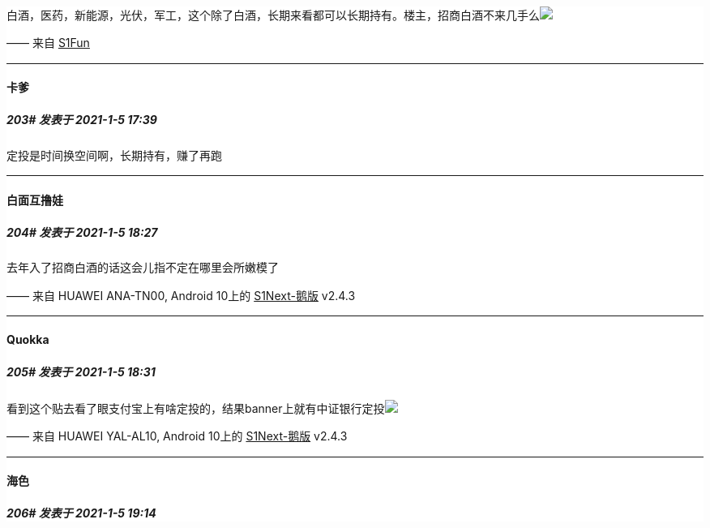 


白酒，医药，新能源，光伏，军工，这个除了白酒，长期来看都可以长期持有。楼主，招商白酒不来几手么<img src="https://static.saraba1st.com/image/smiley/face2017/052.png" referrerpolicy="no-referrer">

—— 来自 [S1Fun](https://s1fun.koalcat.com)







*****

####  卡爹  
##### 203#       发表于 2021-1-5 17:39




定投是时间换空间啊，长期持有，赚了再跑







*****

####  白面互撸娃  
##### 204#       发表于 2021-1-5 18:27




去年入了招商白酒的话这会儿指不定在哪里会所嫩模了

—— 来自 HUAWEI ANA-TN00, Android 10上的 [S1Next-鹅版](https://github.com/ykrank/S1-Next/releases) v2.4.3







*****

####  Quokka  
##### 205#       发表于 2021-1-5 18:31




看到这个贴去看了眼支付宝上有啥定投的，结果banner上就有中证银行定投<img src="https://static.saraba1st.com/image/smiley/face2017/001.png" referrerpolicy="no-referrer">

—— 来自 HUAWEI YAL-AL10, Android 10上的 [S1Next-鹅版](https://github.com/ykrank/S1-Next/releases) v2.4.3







*****

####  海色  
##### 206#       发表于 2021-1-5 19:14
